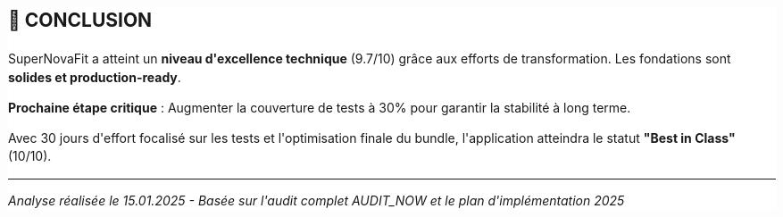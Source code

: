 ## 🏁 CONCLUSION

SuperNovaFit a atteint un **niveau d'excellence technique** (9.7/10) grâce aux efforts de transformation. Les fondations sont **solides et production-ready**.

**Prochaine étape critique** : Augmenter la couverture de tests à 30% pour garantir la stabilité à long terme.

Avec 30 jours d'effort focalisé sur les tests et l'optimisation finale du bundle, l'application atteindra le statut **"Best in Class"** (10/10).

---

_Analyse réalisée le 15.01.2025 - Basée sur l'audit complet AUDIT_NOW et le plan d'implémentation 2025_
